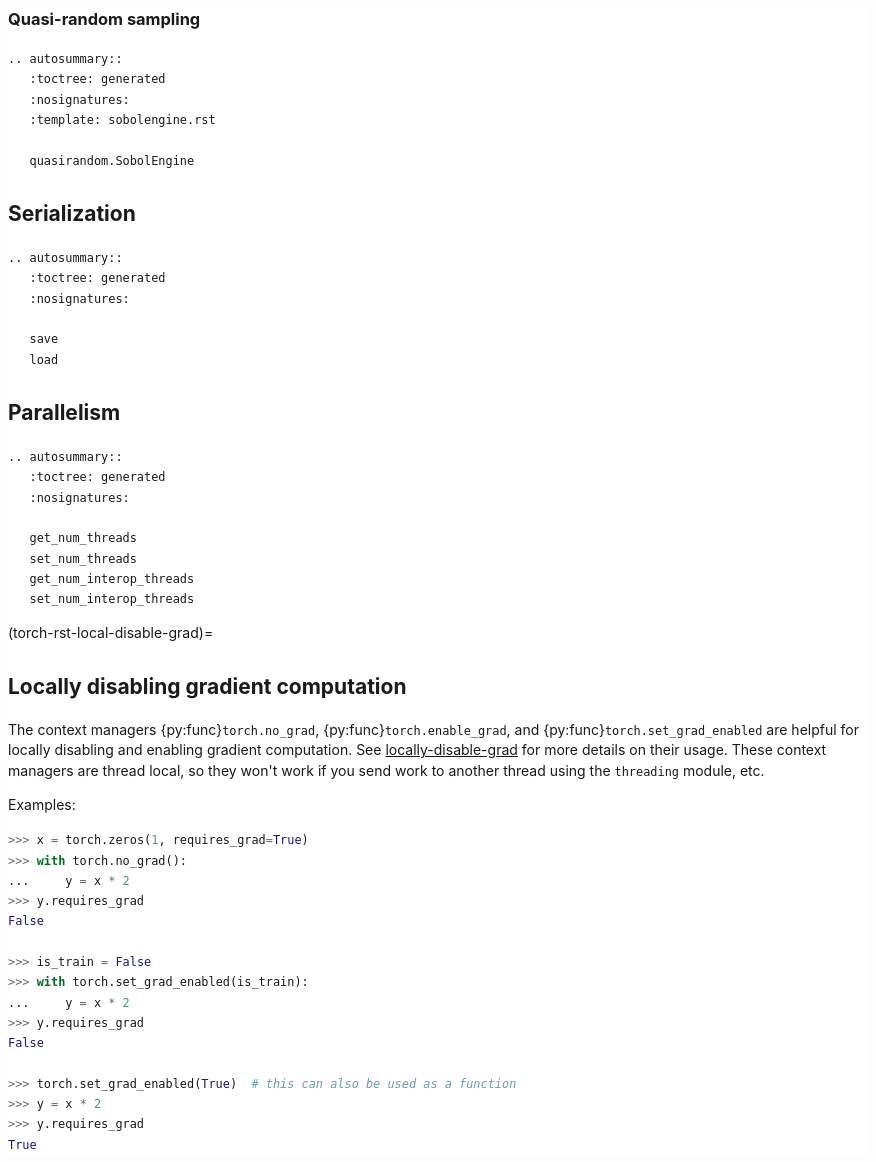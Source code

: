 ### Quasi-random sampling

```{eval-rst}
.. autosummary::
   :toctree: generated
   :nosignatures:
   :template: sobolengine.rst

   quasirandom.SobolEngine
```

## Serialization

```{eval-rst}
.. autosummary::
   :toctree: generated
   :nosignatures:

   save
   load
```

## Parallelism

```{eval-rst}
.. autosummary::
   :toctree: generated
   :nosignatures:

   get_num_threads
   set_num_threads
   get_num_interop_threads
   set_num_interop_threads
```

(torch-rst-local-disable-grad)=
## Locally disabling gradient computation

The context managers {py:func}`torch.no_grad`, {py:func}`torch.enable_grad`, and
{py:func}`torch.set_grad_enabled` are helpful for locally disabling and enabling
gradient computation. See [locally-disable-grad](https://pytorch.org/docs/stable/notes/autograd.html#locally-disable-grad) for more details on
their usage.  These context managers are thread local, so they won't
work if you send work to another thread using the `threading` module, etc.

Examples:

```python
>>> x = torch.zeros(1, requires_grad=True)
>>> with torch.no_grad():
...     y = x * 2
>>> y.requires_grad
False

>>> is_train = False
>>> with torch.set_grad_enabled(is_train):
...     y = x * 2
>>> y.requires_grad
False

>>> torch.set_grad_enabled(True)  # this can also be used as a function
>>> y = x * 2
>>> y.requires_grad
True

```